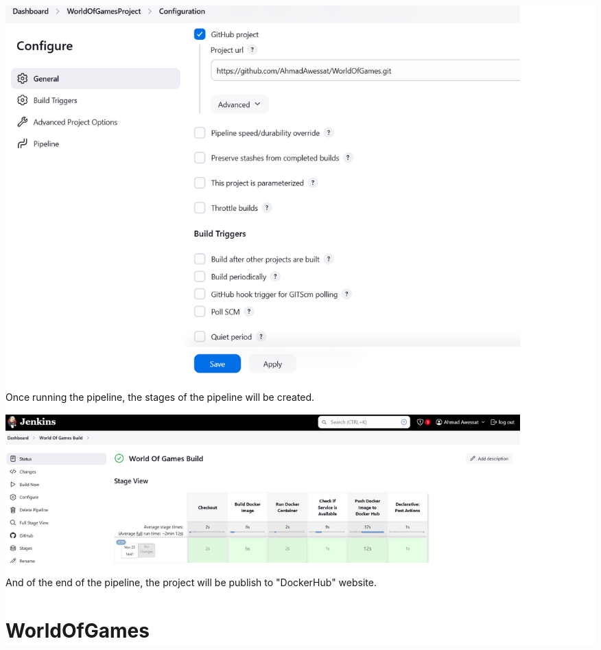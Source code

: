[<img src="./pics/jenkins-side.png" width="750" height=""/>](score.png)

Once running the pipeline, the stages of the pipeline will be created.

[<img src="./pics/pipeline.png" width="750" height=""/>](score.png)

And of the end of the pipeline, the project will be publish to "DockerHub" website.
# WorldOfGames
